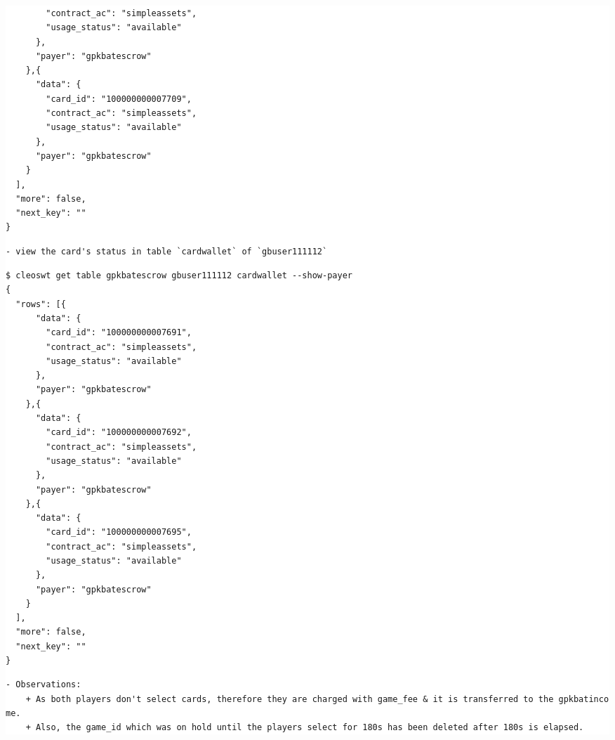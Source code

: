 ```console
        "contract_ac": "simpleassets",
        "usage_status": "available"
      },
      "payer": "gpkbatescrow"
    },{
      "data": {
        "card_id": "100000000007709",
        "contract_ac": "simpleassets",
        "usage_status": "available"
      },
      "payer": "gpkbatescrow"
    }
  ],
  "more": false,
  "next_key": ""
}
```
	- view the card's status in table `cardwallet` of `gbuser111112`
```console
$ cleoswt get table gpkbatescrow gbuser111112 cardwallet --show-payer
{
  "rows": [{
      "data": {
        "card_id": "100000000007691",
        "contract_ac": "simpleassets",
        "usage_status": "available"
      },
      "payer": "gpkbatescrow"
    },{
      "data": {
        "card_id": "100000000007692",
        "contract_ac": "simpleassets",
        "usage_status": "available"
      },
      "payer": "gpkbatescrow"
    },{
      "data": {
        "card_id": "100000000007695",
        "contract_ac": "simpleassets",
        "usage_status": "available"
      },
      "payer": "gpkbatescrow"
    }
  ],
  "more": false,
  "next_key": ""
}
```
	- Observations:
		+ As both players don't select cards, therefore they are charged with game_fee & it is transferred to the gpkbatincome.
		+ Also, the game_id which was on hold until the players select for 180s has been deleted after 180s is elapsed.
